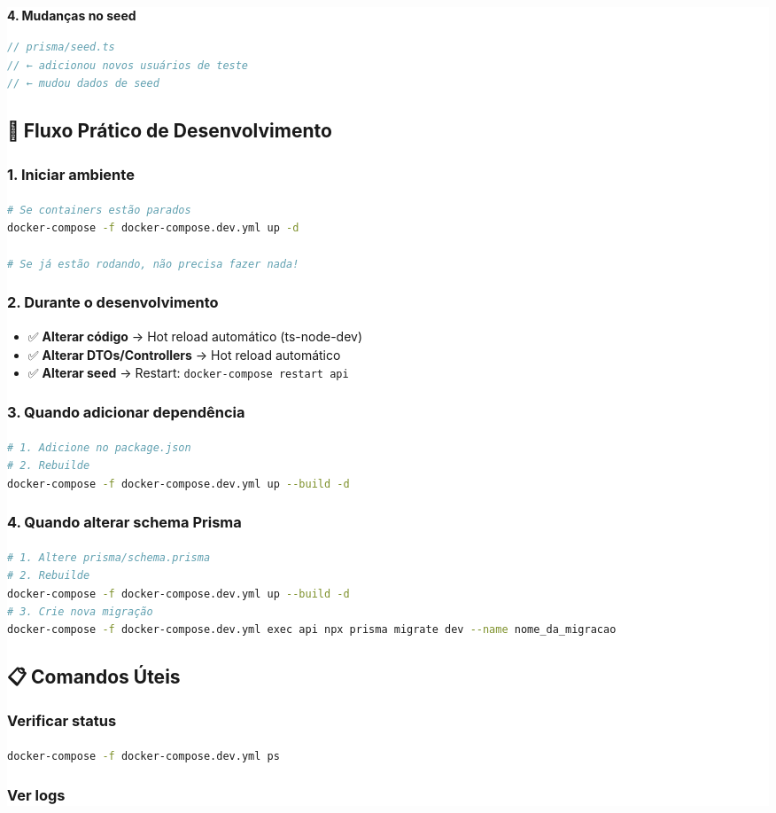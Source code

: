 **4. Mudanças no seed**

```typescript
// prisma/seed.ts
// ← adicionou novos usuários de teste
// ← mudou dados de seed
```

## 🎯 Fluxo Prático de Desenvolvimento

### 1. Iniciar ambiente

```bash
# Se containers estão parados
docker-compose -f docker-compose.dev.yml up -d

# Se já estão rodando, não precisa fazer nada!
```

### 2. Durante o desenvolvimento

- ✅ **Alterar código** → Hot reload automático (ts-node-dev)
- ✅ **Alterar DTOs/Controllers** → Hot reload automático
- ✅ **Alterar seed** → Restart: `docker-compose restart api`

### 3. Quando adicionar dependência

```bash
# 1. Adicione no package.json
# 2. Rebuilde
docker-compose -f docker-compose.dev.yml up --build -d
```

### 4. Quando alterar schema Prisma

```bash
# 1. Altere prisma/schema.prisma
# 2. Rebuilde
docker-compose -f docker-compose.dev.yml up --build -d
# 3. Crie nova migração
docker-compose -f docker-compose.dev.yml exec api npx prisma migrate dev --name nome_da_migracao
```

## 📋 Comandos Úteis

### Verificar status

```bash
docker-compose -f docker-compose.dev.yml ps
```

### Ver logs
